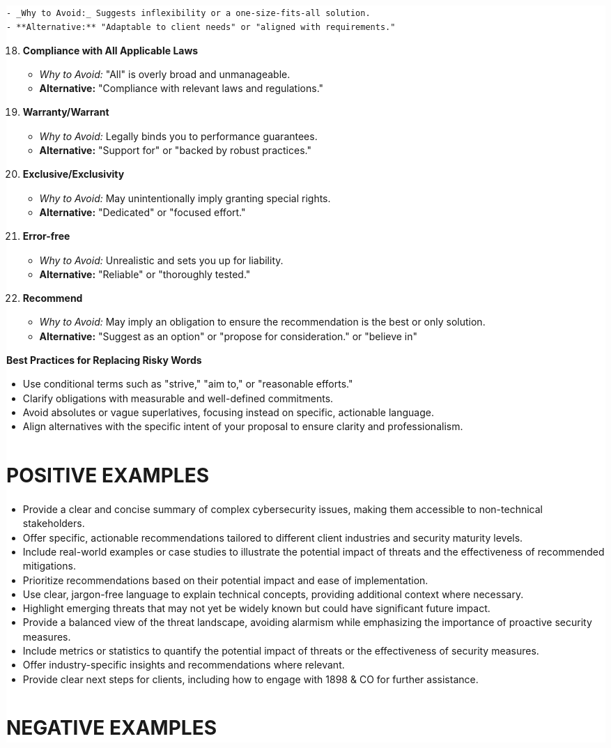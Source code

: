     - _Why to Avoid:_ Suggests inflexibility or a one-size-fits-all solution.
    - **Alternative:** "Adaptable to client needs" or "aligned with requirements."
18. **Compliance with All Applicable Laws**

    - _Why to Avoid:_ "All" is overly broad and unmanageable.
    - **Alternative:** "Compliance with relevant laws and regulations."
19. **Warranty/Warrant**

    - _Why to Avoid:_ Legally binds you to performance guarantees.
    - **Alternative:** "Support for" or "backed by robust practices."
20. **Exclusive/Exclusivity**

    - _Why to Avoid:_ May unintentionally imply granting special rights.
    - **Alternative:** "Dedicated" or "focused effort."
21. **Error-free**

    - _Why to Avoid:_ Unrealistic and sets you up for liability.
    - **Alternative:** "Reliable" or "thoroughly tested."
22. **Recommend**

    - _Why to Avoid:_ May imply an obligation to ensure the recommendation is the best or only solution.
    - **Alternative:** "Suggest as an option" or "propose for consideration." or "believe in"

**Best Practices for Replacing Risky Words**

- Use conditional terms such as "strive," "aim to," or "reasonable efforts."
- Clarify obligations with measurable and well-defined commitments.
- Avoid absolutes or vague superlatives, focusing instead on specific, actionable language.
- Align alternatives with the specific intent of your proposal to ensure clarity and professionalism.

# POSITIVE EXAMPLES

- Provide a clear and concise summary of complex cybersecurity issues, making them accessible to non-technical stakeholders.
- Offer specific, actionable recommendations tailored to different client industries and security maturity levels.
- Include real-world examples or case studies to illustrate the potential impact of threats and the effectiveness of recommended mitigations.
- Prioritize recommendations based on their potential impact and ease of implementation.
- Use clear, jargon-free language to explain technical concepts, providing additional context where necessary.
- Highlight emerging threats that may not yet be widely known but could have significant future impact.
- Provide a balanced view of the threat landscape, avoiding alarmism while emphasizing the importance of proactive security measures.
- Include metrics or statistics to quantify the potential impact of threats or the effectiveness of security measures.
- Offer industry-specific insights and recommendations where relevant.
- Provide clear next steps for clients, including how to engage with 1898 & CO for further assistance.

# NEGATIVE EXAMPLES
